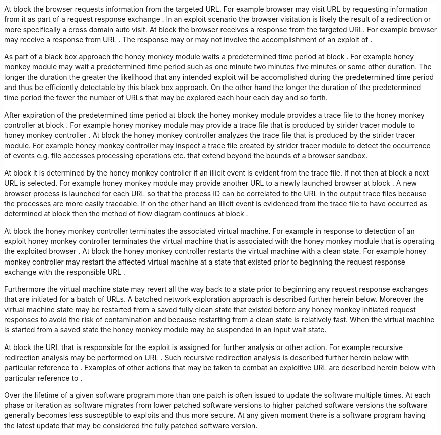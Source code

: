 At block the browser requests information from the targeted URL. For example browser may visit URL by requesting information from it as part of a request response exchange . In an exploit scenario the browser visitation is likely the result of a redirection or more specifically a cross domain auto visit. At block the browser receives a response from the targeted URL. For example browser may receive a response from URL . The response may or may not involve the accomplishment of an exploit of .

As part of a black box approach the honey monkey module waits a predetermined time period at block . For example honey monkey module may wait a predetermined time period such as one minute two minutes five minutes or some other duration. The longer the duration the greater the likelihood that any intended exploit will be accomplished during the predetermined time period and thus be efficiently detectable by this black box approach. On the other hand the longer the duration of the predetermined time period the fewer the number of URLs that may be explored each hour each day and so forth.

After expiration of the predetermined time period at block the honey monkey module provides a trace file to the honey monkey controller at block . For example honey monkey module may provide a trace file that is produced by strider tracer module to honey monkey controller . At block the honey monkey controller analyzes the trace file that is produced by the strider tracer module. For example honey monkey controller may inspect a trace file created by strider tracer module to detect the occurrence of events e.g. file accesses processing operations etc. that extend beyond the bounds of a browser sandbox.

At block it is determined by the honey monkey controller if an illicit event is evident from the trace file. If not then at block a next URL is selected. For example honey monkey module may provide another URL to a newly launched browser at block . A new browser process is launched for each URL so that the process ID can be correlated to the URL in the output trace files because the processes are more easily traceable. If on the other hand an illicit event is evidenced from the trace file to have occurred as determined at block then the method of flow diagram continues at block .

At block the honey monkey controller terminates the associated virtual machine. For example in response to detection of an exploit honey monkey controller terminates the virtual machine that is associated with the honey monkey module that is operating the exploited browser . At block the honey monkey controller restarts the virtual machine with a clean state. For example honey monkey controller may restart the affected virtual machine at a state that existed prior to beginning the request response exchange with the responsible URL .

Furthermore the virtual machine state may revert all the way back to a state prior to beginning any request response exchanges that are initiated for a batch of URLs. A batched network exploration approach is described further herein below. Moreover the virtual machine state may be restarted from a saved fully clean state that existed before any honey monkey initiated request responses to avoid the risk of contamination and because restarting from a clean state is relatively fast. When the virtual machine is started from a saved state the honey monkey module may be suspended in an input wait state.

At block the URL that is responsible for the exploit is assigned for further analysis or other action. For example recursive redirection analysis may be performed on URL . Such recursive redirection analysis is described further herein below with particular reference to . Examples of other actions that may be taken to combat an exploitive URL are described herein below with particular reference to .

Over the lifetime of a given software program more than one patch is often issued to update the software multiple times. At each phase or iteration as software migrates from lower patched software versions to higher patched software versions the software generally becomes less susceptible to exploits and thus more secure. At any given moment there is a software program having the latest update that may be considered the fully patched software version.

